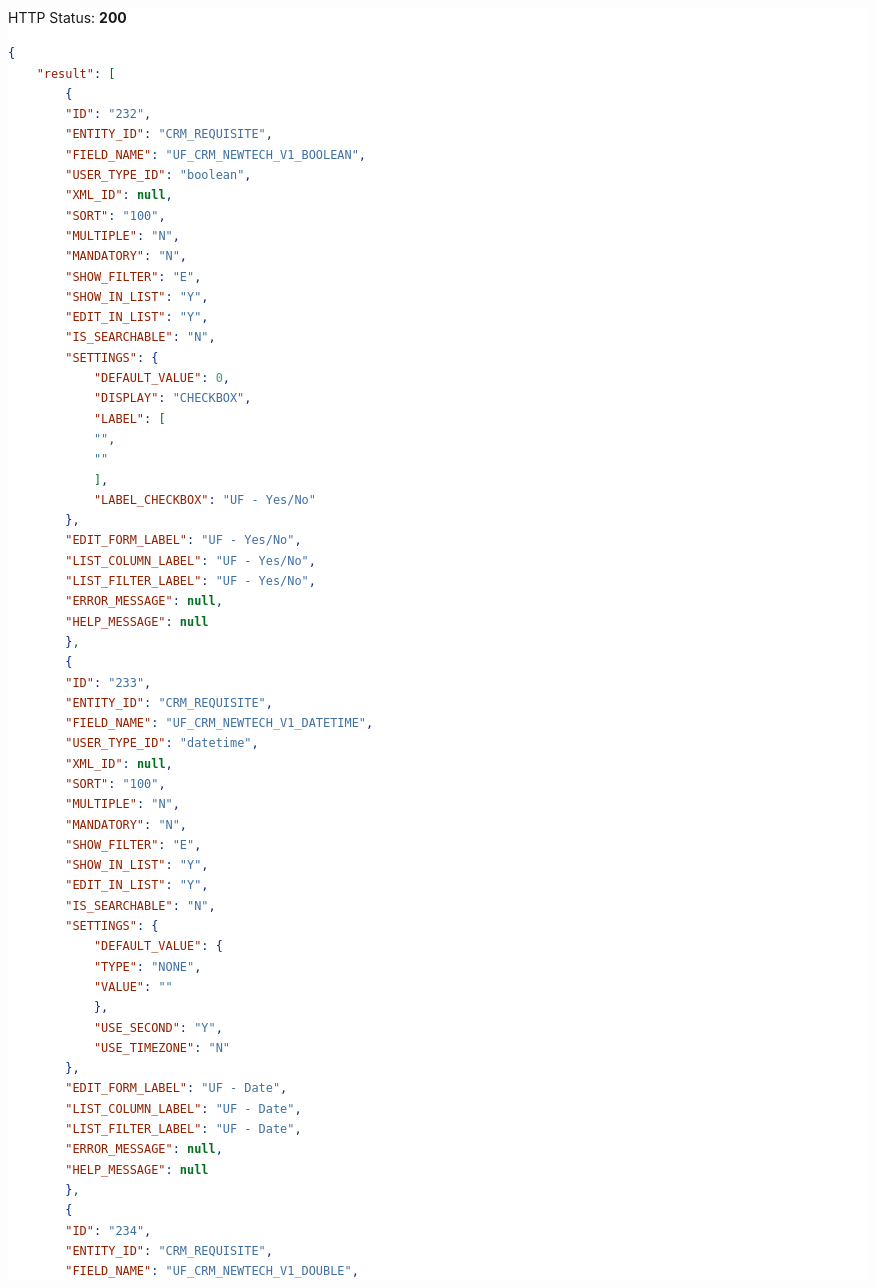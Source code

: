HTTP Status: **200**

```json
{
    "result": [
        {
        "ID": "232",
        "ENTITY_ID": "CRM_REQUISITE",
        "FIELD_NAME": "UF_CRM_NEWTECH_V1_BOOLEAN",
        "USER_TYPE_ID": "boolean",
        "XML_ID": null,
        "SORT": "100",
        "MULTIPLE": "N",
        "MANDATORY": "N",
        "SHOW_FILTER": "E",
        "SHOW_IN_LIST": "Y",
        "EDIT_IN_LIST": "Y",
        "IS_SEARCHABLE": "N",
        "SETTINGS": {
            "DEFAULT_VALUE": 0,
            "DISPLAY": "CHECKBOX",
            "LABEL": [
            "",
            ""
            ],
            "LABEL_CHECKBOX": "UF - Yes/No"
        },
        "EDIT_FORM_LABEL": "UF - Yes/No",
        "LIST_COLUMN_LABEL": "UF - Yes/No",
        "LIST_FILTER_LABEL": "UF - Yes/No",
        "ERROR_MESSAGE": null,
        "HELP_MESSAGE": null
        },
        {
        "ID": "233",
        "ENTITY_ID": "CRM_REQUISITE",
        "FIELD_NAME": "UF_CRM_NEWTECH_V1_DATETIME",
        "USER_TYPE_ID": "datetime",
        "XML_ID": null,
        "SORT": "100",
        "MULTIPLE": "N",
        "MANDATORY": "N",
        "SHOW_FILTER": "E",
        "SHOW_IN_LIST": "Y",
        "EDIT_IN_LIST": "Y",
        "IS_SEARCHABLE": "N",
        "SETTINGS": {
            "DEFAULT_VALUE": {
            "TYPE": "NONE",
            "VALUE": ""
            },
            "USE_SECOND": "Y",
            "USE_TIMEZONE": "N"
        },
        "EDIT_FORM_LABEL": "UF - Date",
        "LIST_COLUMN_LABEL": "UF - Date",
        "LIST_FILTER_LABEL": "UF - Date",
        "ERROR_MESSAGE": null,
        "HELP_MESSAGE": null
        },
        {
        "ID": "234",
        "ENTITY_ID": "CRM_REQUISITE",
        "FIELD_NAME": "UF_CRM_NEWTECH_V1_DOUBLE",
```